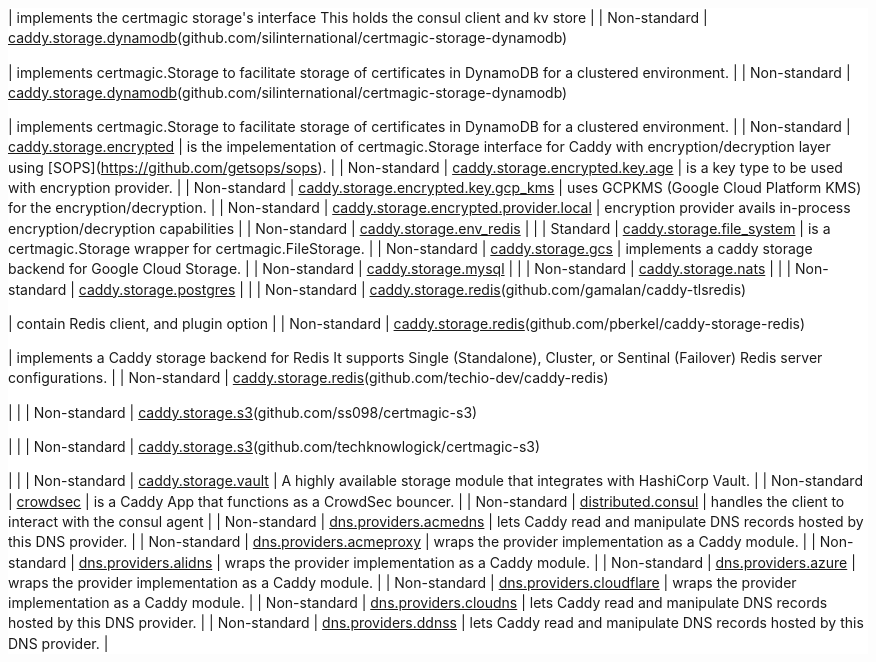  | implements the certmagic storage's interface This holds the consul client and kv store |
| Non-standard | [caddy.storage.dynamodb](https://caddyserver.com/docs/modules/caddy.storage.dynamodb#github.com/silinternational/certmagic-storage-dynamodb)(github.com/silinternational/certmagic-storage-dynamodb)

 | implements certmagic.Storage to facilitate storage of certificates in DynamoDB for a clustered environment. |
| Non-standard | [caddy.storage.dynamodb](https://caddyserver.com/docs/modules/caddy.storage.dynamodb#github.com/silinternational/certmagic-storage-dynamodb)(github.com/silinternational/certmagic-storage-dynamodb)

 | implements certmagic.Storage to facilitate storage of certificates in DynamoDB for a clustered environment. |
| Non-standard | [caddy.storage.encrypted](https://caddyserver.com/docs/modules/caddy.storage.encrypted) | is the impelementation of certmagic.Storage interface for Caddy with encryption/decryption layer using \[SOPS\](https://github.com/getsops/sops). |
| Non-standard | [caddy.storage.encrypted.key.age](https://caddyserver.com/docs/modules/caddy.storage.encrypted.key.age) | is a key type to be used with encryption provider. |
| Non-standard | [caddy.storage.encrypted.key.gcp\_kms](https://caddyserver.com/docs/modules/caddy.storage.encrypted.key.gcp_kms) | uses GCPKMS (Google Cloud Platform KMS) for the encryption/decryption. |
| Non-standard | [caddy.storage.encrypted.provider.local](https://caddyserver.com/docs/modules/caddy.storage.encrypted.provider.local) | encryption provider avails in-process encryption/decryption capabilities |
| Non-standard | [caddy.storage.env\_redis](https://caddyserver.com/docs/modules/caddy.storage.env_redis) |  |
| Standard | [caddy.storage.file\_system](https://caddyserver.com/docs/modules/caddy.storage.file_system) | is a certmagic.Storage wrapper for certmagic.FileStorage. |
| Non-standard | [caddy.storage.gcs](https://caddyserver.com/docs/modules/caddy.storage.gcs) | implements a caddy storage backend for Google Cloud Storage. |
| Non-standard | [caddy.storage.mysql](https://caddyserver.com/docs/modules/caddy.storage.mysql) |  |
| Non-standard | [caddy.storage.nats](https://caddyserver.com/docs/modules/caddy.storage.nats) |  |
| Non-standard | [caddy.storage.postgres](https://caddyserver.com/docs/modules/caddy.storage.postgres) |  |
| Non-standard | [caddy.storage.redis](https://caddyserver.com/docs/modules/caddy.storage.redis#github.com/gamalan/caddy-tlsredis)(github.com/gamalan/caddy-tlsredis)

 | contain Redis client, and plugin option |
| Non-standard | [caddy.storage.redis](https://caddyserver.com/docs/modules/caddy.storage.redis#github.com/pberkel/caddy-storage-redis)(github.com/pberkel/caddy-storage-redis)

 | implements a Caddy storage backend for Redis It supports Single (Standalone), Cluster, or Sentinal (Failover) Redis server configurations. |
| Non-standard | [caddy.storage.redis](https://caddyserver.com/docs/modules/caddy.storage.redis#github.com/techio-dev/caddy-redis)(github.com/techio-dev/caddy-redis)

 |  |
| Non-standard | [caddy.storage.s3](https://caddyserver.com/docs/modules/caddy.storage.s3#github.com/ss098/certmagic-s3)(github.com/ss098/certmagic-s3)

 |  |
| Non-standard | [caddy.storage.s3](https://caddyserver.com/docs/modules/caddy.storage.s3#github.com/techknowlogick/certmagic-s3)(github.com/techknowlogick/certmagic-s3)

 |  |
| Non-standard | [caddy.storage.vault](https://caddyserver.com/docs/modules/caddy.storage.vault) | A highly available storage module that integrates with HashiCorp Vault. |
| Non-standard | [crowdsec](https://caddyserver.com/docs/modules/crowdsec) | is a Caddy App that functions as a CrowdSec bouncer. |
| Non-standard | [distributed.consul](https://caddyserver.com/docs/modules/distributed.consul) | handles the client to interact with the consul agent |
| Non-standard | [dns.providers.acmedns](https://caddyserver.com/docs/modules/dns.providers.acmedns) | lets Caddy read and manipulate DNS records hosted by this DNS provider. |
| Non-standard | [dns.providers.acmeproxy](https://caddyserver.com/docs/modules/dns.providers.acmeproxy) | wraps the provider implementation as a Caddy module. |
| Non-standard | [dns.providers.alidns](https://caddyserver.com/docs/modules/dns.providers.alidns) | wraps the provider implementation as a Caddy module. |
| Non-standard | [dns.providers.azure](https://caddyserver.com/docs/modules/dns.providers.azure) | wraps the provider implementation as a Caddy module. |
| Non-standard | [dns.providers.cloudflare](https://caddyserver.com/docs/modules/dns.providers.cloudflare) | wraps the provider implementation as a Caddy module. |
| Non-standard | [dns.providers.cloudns](https://caddyserver.com/docs/modules/dns.providers.cloudns) | lets Caddy read and manipulate DNS records hosted by this DNS provider. |
| Non-standard | [dns.providers.ddnss](https://caddyserver.com/docs/modules/dns.providers.ddnss) | lets Caddy read and manipulate DNS records hosted by this DNS provider. |